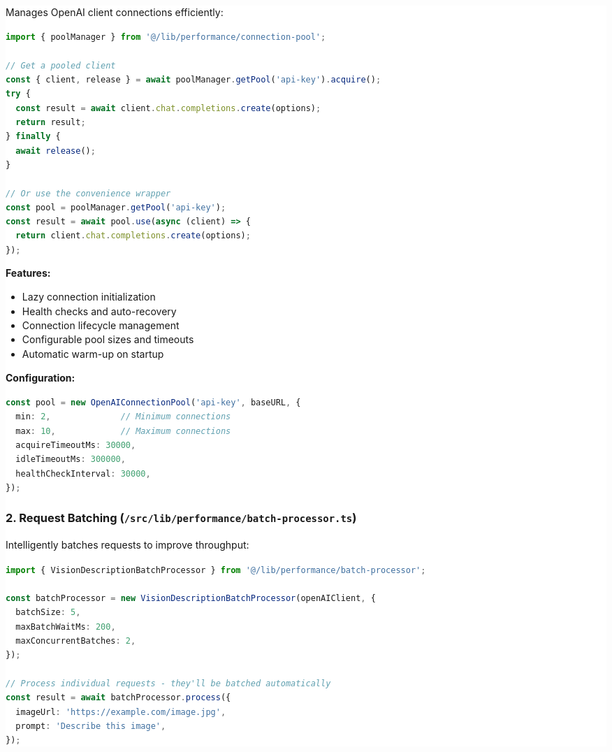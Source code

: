 Manages OpenAI client connections efficiently:

```typescript
import { poolManager } from '@/lib/performance/connection-pool';

// Get a pooled client
const { client, release } = await poolManager.getPool('api-key').acquire();
try {
  const result = await client.chat.completions.create(options);
  return result;
} finally {
  await release();
}

// Or use the convenience wrapper
const pool = poolManager.getPool('api-key');
const result = await pool.use(async (client) => {
  return client.chat.completions.create(options);
});
```

**Features:**
- Lazy connection initialization
- Health checks and auto-recovery
- Connection lifecycle management
- Configurable pool sizes and timeouts
- Automatic warm-up on startup

**Configuration:**
```typescript
const pool = new OpenAIConnectionPool('api-key', baseURL, {
  min: 2,              // Minimum connections
  max: 10,             // Maximum connections
  acquireTimeoutMs: 30000,
  idleTimeoutMs: 300000,
  healthCheckInterval: 30000,
});
```

### 2. Request Batching (`/src/lib/performance/batch-processor.ts`)

Intelligently batches requests to improve throughput:

```typescript
import { VisionDescriptionBatchProcessor } from '@/lib/performance/batch-processor';

const batchProcessor = new VisionDescriptionBatchProcessor(openAIClient, {
  batchSize: 5,
  maxBatchWaitMs: 200,
  maxConcurrentBatches: 2,
});

// Process individual requests - they'll be batched automatically
const result = await batchProcessor.process({
  imageUrl: 'https://example.com/image.jpg',
  prompt: 'Describe this image',
});
```
